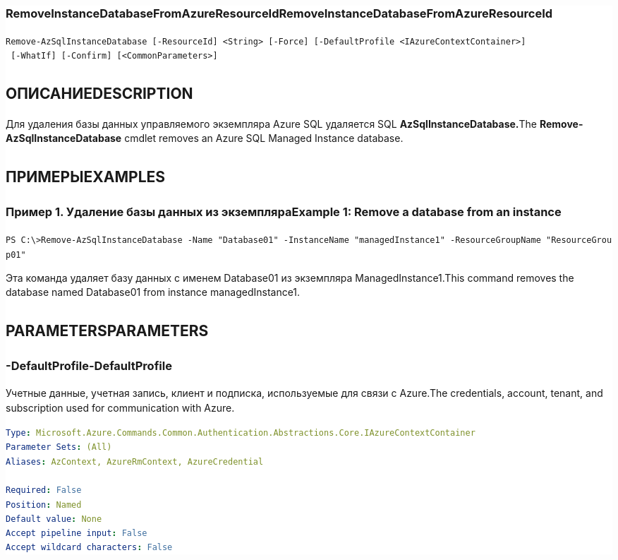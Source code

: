 ### <span data-ttu-id="651de-107">RemoveInstanceDatabaseFromAzureResourceId</span><span class="sxs-lookup"><span data-stu-id="651de-107">RemoveInstanceDatabaseFromAzureResourceId</span></span>
```
Remove-AzSqlInstanceDatabase [-ResourceId] <String> [-Force] [-DefaultProfile <IAzureContextContainer>]
 [-WhatIf] [-Confirm] [<CommonParameters>]
```

## <span data-ttu-id="651de-108">ОПИСАНИЕ</span><span class="sxs-lookup"><span data-stu-id="651de-108">DESCRIPTION</span></span>
<span data-ttu-id="651de-109">Для удаления базы данных управляемого экземпляра Azure SQL удаляется SQL **AzSqlInstanceDatabase.**</span><span class="sxs-lookup"><span data-stu-id="651de-109">The **Remove-AzSqlInstanceDatabase** cmdlet removes an Azure SQL Managed Instance database.</span></span>

## <span data-ttu-id="651de-110">ПРИМЕРЫ</span><span class="sxs-lookup"><span data-stu-id="651de-110">EXAMPLES</span></span>

### <span data-ttu-id="651de-111">Пример 1. Удаление базы данных из экземпляра</span><span class="sxs-lookup"><span data-stu-id="651de-111">Example 1: Remove a database from an instance</span></span>
```
PS C:\>Remove-AzSqlInstanceDatabase -Name "Database01" -InstanceName "managedInstance1" -ResourceGroupName "ResourceGroup01"
```

<span data-ttu-id="651de-112">Эта команда удаляет базу данных с именем Database01 из экземпляра ManagedInstance1.</span><span class="sxs-lookup"><span data-stu-id="651de-112">This command removes the database named Database01 from instance managedInstance1.</span></span>

## <span data-ttu-id="651de-113">PARAMETERS</span><span class="sxs-lookup"><span data-stu-id="651de-113">PARAMETERS</span></span>

### <span data-ttu-id="651de-114">-DefaultProfile</span><span class="sxs-lookup"><span data-stu-id="651de-114">-DefaultProfile</span></span>
<span data-ttu-id="651de-115">Учетные данные, учетная запись, клиент и подписка, используемые для связи с Azure.</span><span class="sxs-lookup"><span data-stu-id="651de-115">The credentials, account, tenant, and subscription used for communication with Azure.</span></span>

```yaml
Type: Microsoft.Azure.Commands.Common.Authentication.Abstractions.Core.IAzureContextContainer
Parameter Sets: (All)
Aliases: AzContext, AzureRmContext, AzureCredential

Required: False
Position: Named
Default value: None
Accept pipeline input: False
Accept wildcard characters: False
```
